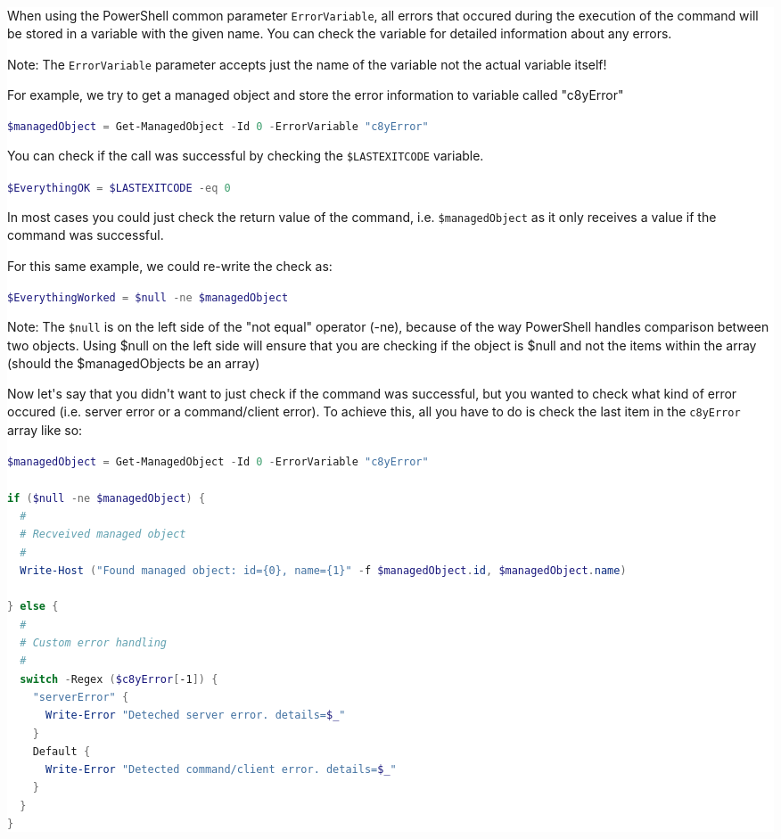 When using the PowerShell common parameter `ErrorVariable`, all errors that occured during the execution of the command will be stored in a variable with the given name. You can check the variable for detailed information about any errors.

Note: The `ErrorVariable` parameter accepts just the name of the variable not the actual variable itself!

For example, we try to get a managed object and store the error information to variable called "c8yError"

```powershell
$managedObject = Get-ManagedObject -Id 0 -ErrorVariable "c8yError"
```

You can check if the call was successful by checking the `$LASTEXITCODE` variable.

```powershell
$EverythingOK = $LASTEXITCODE -eq 0
```

In most cases you could just check the return value of the command, i.e. `$managedObject` as it only receives a value if the command was successful.

For this same example, we could re-write the check as:

```powershell
$EverythingWorked = $null -ne $managedObject
```

Note: The `$null` is on the left side of the "not equal" operator (-ne), because of the way PowerShell handles comparison between two objects. Using $null on the left side will ensure that you are checking if the object is $null and not the items within the array (should the $managedObjects be an array)

Now let's say that you didn't want to just check if the command was successful, but you wanted to check what kind of error occured (i.e. server error or a command/client error). To achieve this, all you have to do is check the last item in the `c8yError` array like so:

```powershell
$managedObject = Get-ManagedObject -Id 0 -ErrorVariable "c8yError"

if ($null -ne $managedObject) {
  #
  # Recveived managed object
  #
  Write-Host ("Found managed object: id={0}, name={1}" -f $managedObject.id, $managedObject.name)

} else {
  #
  # Custom error handling
  #
  switch -Regex ($c8yError[-1]) {
    "serverError" {
      Write-Error "Deteched server error. details=$_"
    }
    Default {
      Write-Error "Detected command/client error. details=$_"
    }
  }
}
```

